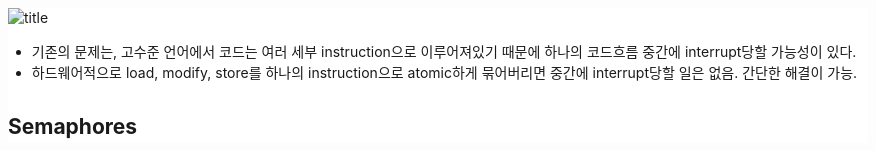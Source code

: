<img width="740" alt="title" src="https://user-images.githubusercontent.com/72993238/166108599-f524797d-2d13-40f8-b0db-2d988ea1b002.png">

- 기존의 문제는, 고수준 언어에서 코드는 여러 세부 instruction으로 이루어져있기 때문에 하나의 코드흐름 중간에 interrupt당할 가능성이 있다.
- 하드웨어적으로 load, modify, store를 하나의 instruction으로 atomic하게 묶어버리면 중간에 interrupt당할 일은 없음. 간단한 해결이 가능.

## Semaphores
